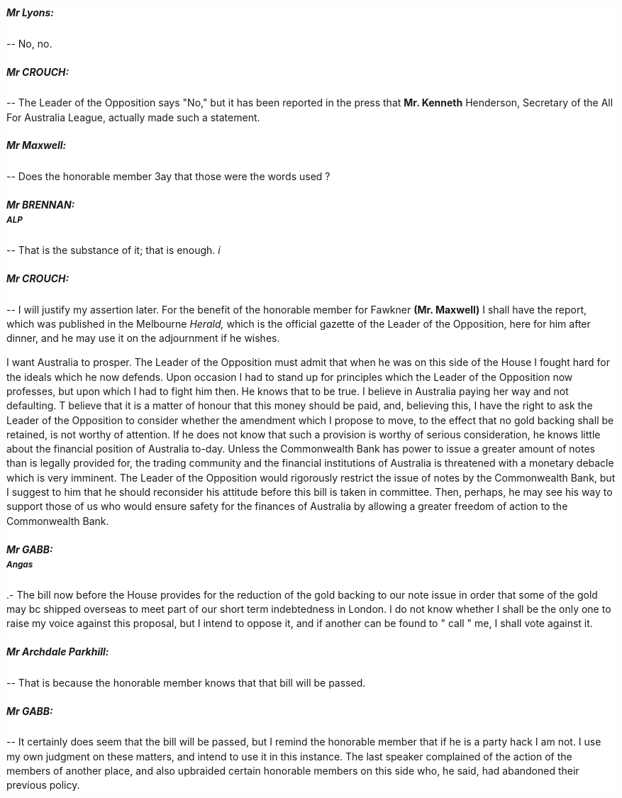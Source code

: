 ##### Mr Lyons:

-- No, no. 

##### Mr CROUCH:

-- The Leader of the Opposition says "No," but it has been reported in the press that  **Mr. Kenneth**  Henderson, Secretary of the All For Australia League, actually made such a statement. 

##### Mr Maxwell:

-- Does the honorable member 3ay that those were the words used ? 

##### Mr BRENNAN:<br><small class="text-muted">ALP</small>

-- That is the substance of it; that is enough.  *i* 

##### Mr CROUCH:

-- I will justify my assertion later. For the benefit of the honorable member for Fawkner  **(Mr. Maxwell)**  I shall have the report, which was published in the Melbourne  *Herald,*  which is the  official  gazette of the Leader of the Opposition, here for him after dinner, and he may use it on the adjournment if he wishes. 

I want Australia to prosper. The Leader of the Opposition must admit that when he was on this side of the House I fought hard for the ideals which he now defends. Upon occasion I had to stand up for principles which the Leader of the Opposition now professes, but upon which I had to fight him then. He knows that to be true. I believe in Australia paying her way and not defaulting. T believe that it is a matter of honour that this money should be paid, and, believing this, I have the right to ask the Leader of the Opposition to consider whether the amendment which I propose to move, to the effect that no gold backing shall be retained, is not worthy of attention. If he does not know that such a provision is worthy of serious consideration, he knows little about the financial position of Australia to-day. Unless the Commonwealth Bank has power to issue a greater amount of notes than is legally provided for, the trading community and the financial institutions of Australia is threatened with a monetary debacle which is very imminent. The Leader of the Opposition would rigorously restrict the issue of notes by the Commonwealth Bank, but I suggest to him that he should reconsider his attitude before this bill is taken in committee. Then, perhaps, he may see his way to support those of us who would ensure safety for the finances of Australia by allowing a greater freedom of action to the Commonwealth Bank. 

##### Mr GABB:<br><small class="text-muted">Angas</small>

.- The bill now before the House provides for the reduction of the gold backing to our note issue in order that some of the gold may bc shipped overseas to meet part of our short term indebtedness in London. I do not know whether I shall be the only one to raise my voice against this proposal, but I intend to oppose it, and if another can be found to " call " me, I shall vote against it. 

##### Mr Archdale Parkhill:

--  That is because the honorable member knows that that bill will be passed. 

##### Mr GABB:

-- It certainly does seem that the bill will be passed, but I remind the honorable member that if he is a party hack I am not. I use my own judgment on these matters, and intend to use it in this instance. The last  speaker  complained of the action of the members of another place, and also upbraided certain honorable members on this side who, he said, had abandoned their previous policy. 
